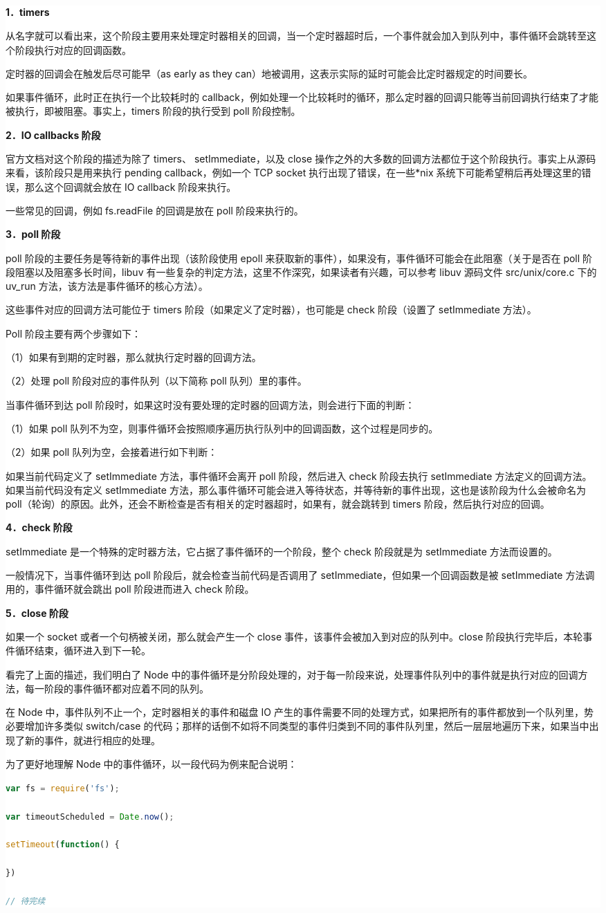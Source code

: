 **1．timers**

从名字就可以看出来，这个阶段主要用来处理定时器相关的回调，当一个定时器超时后，一个事件就会加入到队列中，事件循环会跳转至这个阶段执行对应的回调函数。

定时器的回调会在触发后尽可能早（as early as they can）地被调用，这表示实际的延时可能会比定时器规定的时间要长。

如果事件循环，此时正在执行一个比较耗时的 callback，例如处理一个比较耗时的循环，那么定时器的回调只能等当前回调执行结束了才能被执行，即被阻塞。事实上，timers 阶段的执行受到 poll 阶段控制。

**2．IO callbacks 阶段**

官方文档对这个阶段的描述为除了 timers、 setImmediate，以及 close 操作之外的大多数的回调方法都位于这个阶段执行。事实上从源码来看，该阶段只是用来执行 pending callback，例如一个 TCP socket 执行出现了错误，在一些*nix 系统下可能希望稍后再处理这里的错误，那么这个回调就会放在 IO callback 阶段来执行。

一些常见的回调，例如 fs.readFile 的回调是放在 poll 阶段来执行的。

**3．poll 阶段**

poll 阶段的主要任务是等待新的事件出现（该阶段使用 epoll 来获取新的事件），如果没有，事件循环可能会在此阻塞（关于是否在 poll 阶段阻塞以及阻塞多长时间，libuv 有一些复杂的判定方法，这里不作深究，如果读者有兴趣，可以参考 libuv 源码文件 src/unix/core.c 下的 uv_run 方法，该方法是事件循环的核心方法）。

这些事件对应的回调方法可能位于 timers 阶段（如果定义了定时器），也可能是 check 阶段（设置了 setImmediate 方法）。

Poll 阶段主要有两个步骤如下：

（1）如果有到期的定时器，那么就执行定时器的回调方法。

（2）处理 poll 阶段对应的事件队列（以下简称 poll 队列）里的事件。

当事件循环到达 poll 阶段时，如果这时没有要处理的定时器的回调方法，则会进行下面的判断：

（1）如果 poll 队列不为空，则事件循环会按照顺序遍历执行队列中的回调函数，这个过程是同步的。

（2）如果 poll 队列为空，会接着进行如下判断：

如果当前代码定义了 setImmediate 方法，事件循环会离开 poll 阶段，然后进入 check 阶段去执行 setImmediate 方法定义的回调方法。
如果当前代码没有定义 setImmediate 方法，那么事件循环可能会进入等待状态，并等待新的事件出现，这也是该阶段为什么会被命名为 poll（轮询）的原因。此外，还会不断检查是否有相关的定时器超时，如果有，就会跳转到 timers 阶段，然后执行对应的回调。

**4．check 阶段**

setImmediate 是一个特殊的定时器方法，它占据了事件循环的一个阶段，整个 check 阶段就是为 setImmediate 方法而设置的。

一般情况下，当事件循环到达 poll 阶段后，就会检查当前代码是否调用了 setImmediate，但如果一个回调函数是被 setImmediate 方法调用的，事件循环就会跳出 poll 阶段进而进入 check 阶段。

**5．close 阶段**

如果一个 socket 或者一个句柄被关闭，那么就会产生一个 close 事件，该事件会被加入到对应的队列中。close 阶段执行完毕后，本轮事件循环结束，循环进入到下一轮。

看完了上面的描述，我们明白了 Node 中的事件循环是分阶段处理的，对于每一阶段来说，处理事件队列中的事件就是执行对应的回调方法，每一阶段的事件循环都对应着不同的队列。

在 Node 中，事件队列不止一个，定时器相关的事件和磁盘 IO 产生的事件需要不同的处理方式，如果把所有的事件都放到一个队列里，势必要增加许多类似 switch/case 的代码；那样的话倒不如将不同类型的事件归类到不同的事件队列里，然后一层层地遍历下来，如果当中出现了新的事件，就进行相应的处理。

为了更好地理解 Node 中的事件循环，以一段代码为例来配合说明：

```js
var fs = require('fs');

var timeoutScheduled = Date.now();

setTimeout(function() {
  
})

// 待完续
```
